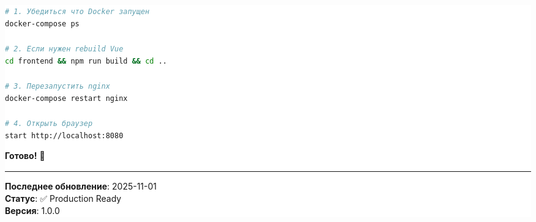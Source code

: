 ```bash
# 1. Убедиться что Docker запущен
docker-compose ps

# 2. Если нужен rebuild Vue
cd frontend && npm run build && cd ..

# 3. Перезапустить nginx
docker-compose restart nginx

# 4. Открыть браузер
start http://localhost:8080
```

**Готово!** 🎉

---

**Последнее обновление**: 2025-11-01  
**Статус**: ✅ Production Ready  
**Версия**: 1.0.0
